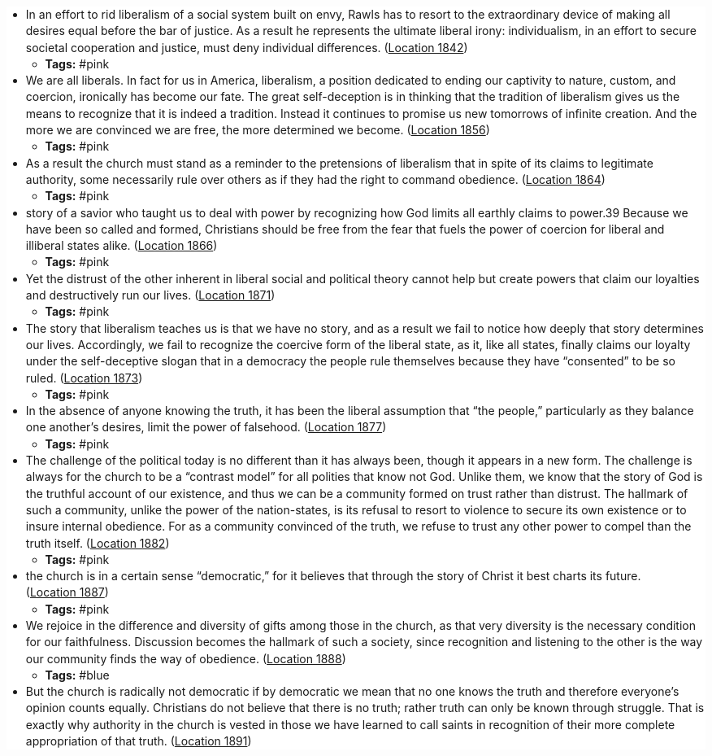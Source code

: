 - In an effort to rid liberalism of a social system built on envy, Rawls has to resort to the extraordinary device of making all desires equal before the bar of justice. As a result he represents the ultimate liberal irony: individualism, in an effort to secure societal cooperation and justice, must deny individual differences. ([Location 1842](https://readwise.io/to_kindle?action=open&asin=B01D4TAYO0&location=1842))
    - **Tags:** #pink
- We are all liberals. In fact for us in America, liberalism, a position dedicated to ending our captivity to nature, custom, and coercion, ironically has become our fate. The great self-deception is in thinking that the tradition of liberalism gives us the means to recognize that it is indeed a tradition. Instead it continues to promise us new tomorrows of infinite creation. And the more we are convinced we are free, the more determined we become. ([Location 1856](https://readwise.io/to_kindle?action=open&asin=B01D4TAYO0&location=1856))
    - **Tags:** #pink
- As a result the church must stand as a reminder to the pretensions of liberalism that in spite of its claims to legitimate authority, some necessarily rule over others as if they had the right to command obedience. ([Location 1864](https://readwise.io/to_kindle?action=open&asin=B01D4TAYO0&location=1864))
    - **Tags:** #pink
- story of a savior who taught us to deal with power by recognizing how God limits all earthly claims to power.39 Because we have been so called and formed, Christians should be free from the fear that fuels the power of coercion for liberal and illiberal states alike. ([Location 1866](https://readwise.io/to_kindle?action=open&asin=B01D4TAYO0&location=1866))
    - **Tags:** #pink
- Yet the distrust of the other inherent in liberal social and political theory cannot help but create powers that claim our loyalties and destructively run our lives. ([Location 1871](https://readwise.io/to_kindle?action=open&asin=B01D4TAYO0&location=1871))
    - **Tags:** #pink
- The story that liberalism teaches us is that we have no story, and as a result we fail to notice how deeply that story determines our lives. Accordingly, we fail to recognize the coercive form of the liberal state, as it, like all states, finally claims our loyalty under the self-deceptive slogan that in a democracy the people rule themselves because they have “consented” to be so ruled. ([Location 1873](https://readwise.io/to_kindle?action=open&asin=B01D4TAYO0&location=1873))
    - **Tags:** #pink
- In the absence of anyone knowing the truth, it has been the liberal assumption that “the people,” particularly as they balance one another’s desires, limit the power of falsehood. ([Location 1877](https://readwise.io/to_kindle?action=open&asin=B01D4TAYO0&location=1877))
    - **Tags:** #pink
- The challenge of the political today is no different than it has always been, though it appears in a new form. The challenge is always for the church to be a “contrast model” for all polities that know not God. Unlike them, we know that the story of God is the truthful account of our existence, and thus we can be a community formed on trust rather than distrust. The hallmark of such a community, unlike the power of the nation-states, is its refusal to resort to violence to secure its own existence or to insure internal obedience. For as a community convinced of the truth, we refuse to trust any other power to compel than the truth itself. ([Location 1882](https://readwise.io/to_kindle?action=open&asin=B01D4TAYO0&location=1882))
    - **Tags:** #pink
- the church is in a certain sense “democratic,” for it believes that through the story of Christ it best charts its future. ([Location 1887](https://readwise.io/to_kindle?action=open&asin=B01D4TAYO0&location=1887))
    - **Tags:** #pink
- We rejoice in the difference and diversity of gifts among those in the church, as that very diversity is the necessary condition for our faithfulness. Discussion becomes the hallmark of such a society, since recognition and listening to the other is the way our community finds the way of obedience. ([Location 1888](https://readwise.io/to_kindle?action=open&asin=B01D4TAYO0&location=1888))
    - **Tags:** #blue
- But the church is radically not democratic if by democratic we mean that no one knows the truth and therefore everyone’s opinion counts equally. Christians do not believe that there is no truth; rather truth can only be known through struggle. That is exactly why authority in the church is vested in those we have learned to call saints in recognition of their more complete appropriation of that truth. ([Location 1891](https://readwise.io/to_kindle?action=open&asin=B01D4TAYO0&location=1891))